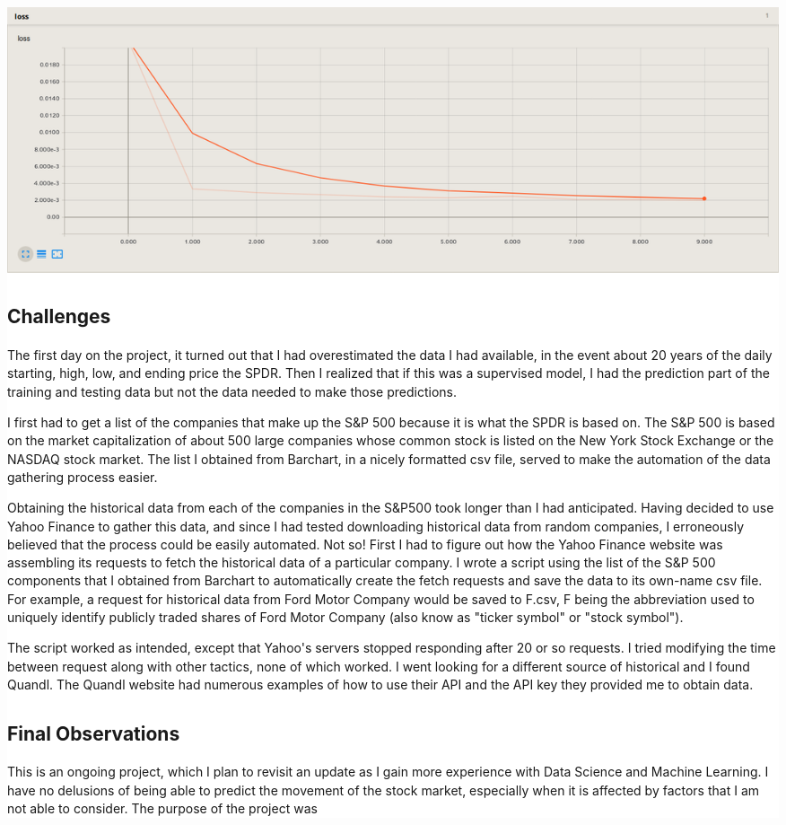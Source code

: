 ![LSTM Diagram](/img/10epochs_loss_graph.png)

## Challenges ##
The first day on the project, it turned out that I had overestimated the data I had available, in the event about 20 years of the daily starting, high, low, and ending price the SPDR. Then I realized that if this was a supervised model, I had the prediction part of the training and testing data but not the data needed to make those predictions.

I first had to get a list of the companies that make up the S&P 500 because it is what the SPDR is based on. The S&P 500 is based on the market capitalization of about 500 large companies whose common stock is listed on the New York Stock Exchange or the NASDAQ stock market. The list I obtained from Barchart, in a nicely formatted csv file, served to make the automation of the data gathering process easier.

Obtaining the historical data from each of the companies in the S&P500 took longer than I had anticipated. Having decided to use Yahoo Finance to gather this data, and since I had tested downloading historical data from random companies, I erroneously believed that the process could be easily automated.  Not so!  First I had to figure out how the Yahoo Finance website was assembling its requests to fetch the historical data of a particular company. I wrote a script using the list of the S&P 500 components that I obtained from Barchart to automatically create the fetch requests and save the data to its own-name csv file. For example, a request for historical data from Ford Motor Company would be saved to F.csv, F being the abbreviation used to uniquely identify publicly traded shares of Ford Motor Company (also know as "ticker symbol" or "stock symbol").

The script worked as intended, except that Yahoo's servers stopped responding after 20 or so requests. I tried modifying the time between request along with other tactics, none of which worked. I went looking for a different source of historical and I found Quandl. The Quandl website had numerous examples of how to use their API and the API key they provided me to obtain data. 

## Final Observations

This is an ongoing project, which I plan to revisit an update as I gain more experience with Data Science and Machine Learning. I have no delusions of being able to predict the movement of the stock market, especially when it is affected by factors that I am not able to consider. The purpose of the project was

<style type="text/css">
    ol { list-style-type: upper-alpha; }
</style>
